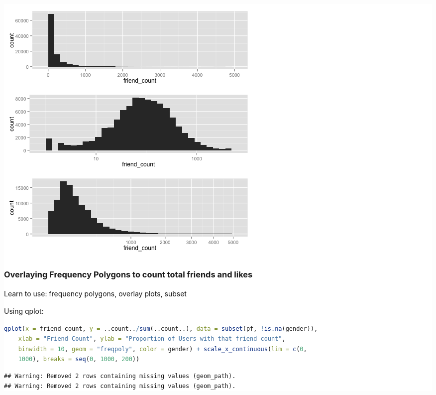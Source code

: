 ![plot of chunk unnamed-chunk-17](figure/unnamed-chunk-17.png) 



### <a name="E7"></a> Overlaying Frequency Polygons to count total friends and likes

Learn to use: frequency polygons, overlay plots,  subset

Using qplot:


```r
qplot(x = friend_count, y = ..count../sum(..count..), data = subset(pf, !is.na(gender)), 
    xlab = "Friend Count", ylab = "Proportion of Users with that friend count", 
    binwidth = 10, geom = "freqpoly", color = gender) + scale_x_continuous(lim = c(0, 
    1000), breaks = seq(0, 1000, 200))
```

```
## Warning: Removed 2 rows containing missing values (geom_path).
## Warning: Removed 2 rows containing missing values (geom_path).
```
